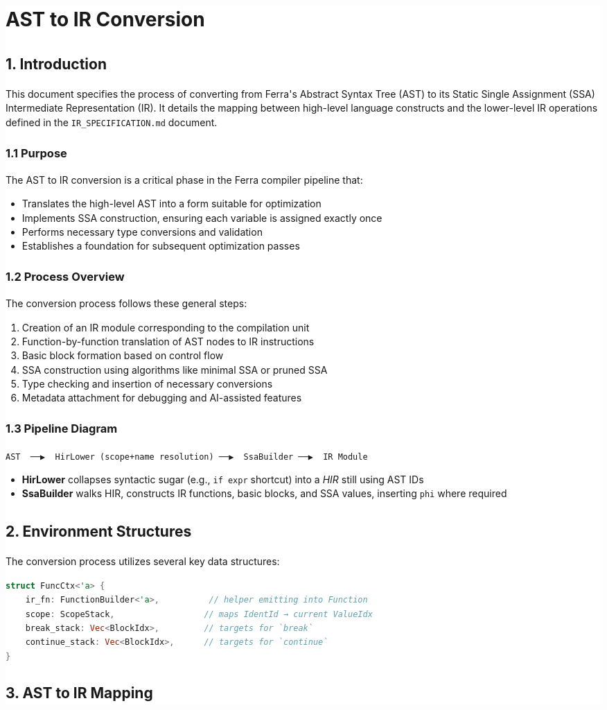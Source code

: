 # AST to IR Conversion

## 1. Introduction

This document specifies the process of converting from Ferra's Abstract Syntax Tree (AST) to its Static Single Assignment (SSA) Intermediate Representation (IR). It details the mapping between high-level language constructs and the lower-level IR operations defined in the `IR_SPECIFICATION.md` document.

### 1.1 Purpose

The AST to IR conversion is a critical phase in the Ferra compiler pipeline that:
- Translates the high-level AST into a form suitable for optimization
- Implements SSA construction, ensuring each variable is assigned exactly once
- Performs necessary type conversions and validation
- Establishes a foundation for subsequent optimization passes

### 1.2 Process Overview

The conversion process follows these general steps:
1. Creation of an IR module corresponding to the compilation unit
2. Function-by-function translation of AST nodes to IR instructions
3. Basic block formation based on control flow
4. SSA construction using algorithms like minimal SSA or pruned SSA
5. Type checking and insertion of necessary conversions
6. Metadata attachment for debugging and AI-assisted features

### 1.3 Pipeline Diagram

```
AST  ──▶  HirLower (scope+name resolution) ──▶  SsaBuilder ──▶  IR Module
```

* **HirLower** collapses syntactic sugar (e.g., `if expr` shortcut) into a *HIR* still using AST IDs
* **SsaBuilder** walks HIR, constructs IR functions, basic blocks, and SSA values, inserting `phi` where required

## 2. Environment Structures

The conversion process utilizes several key data structures:

```rust
struct FuncCtx<'a> {
    ir_fn: FunctionBuilder<'a>,          // helper emitting into Function
    scope: ScopeStack,                  // maps IdentId → current ValueIdx
    break_stack: Vec<BlockIdx>,         // targets for `break`
    continue_stack: Vec<BlockIdx>,      // targets for `continue`
}
```

## 3. AST to IR Mapping
